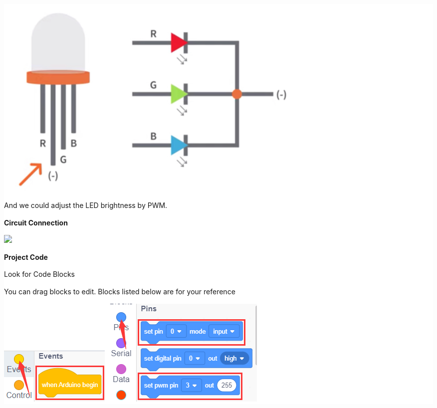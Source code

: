 ![](media/5a0792145e8a7d9038bf9de389d75fc6.png)

And we could adjust the LED brightness by PWM.

**Circuit Connection**

![](media/b36871fa4740ad294a73590161f4f663.emf)

**Project Code**

Look for Code Blocks

You can drag blocks to edit. Blocks listed below are for your reference

![](media/00ef8800dc7df31b1dfa62b0e69bf4eb.png)
![](media/fad3e290c81c60da130ad5aa2761e971.png)
